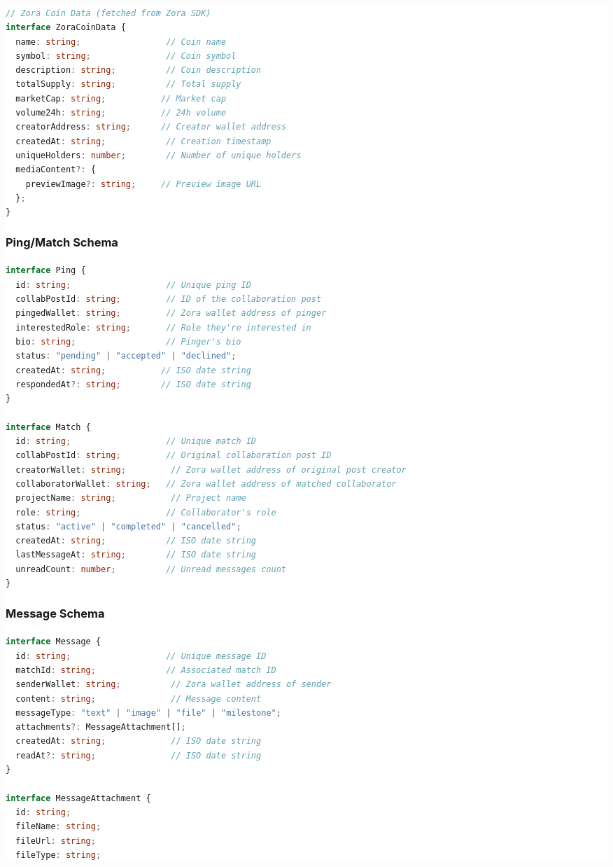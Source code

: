 ```typescript
// Zora Coin Data (fetched from Zora SDK)
interface ZoraCoinData {
  name: string;                 // Coin name
  symbol: string;               // Coin symbol
  description: string;          // Coin description
  totalSupply: string;          // Total supply
  marketCap: string;           // Market cap
  volume24h: string;           // 24h volume
  creatorAddress: string;      // Creator wallet address
  createdAt: string;            // Creation timestamp
  uniqueHolders: number;        // Number of unique holders
  mediaContent?: {
    previewImage?: string;     // Preview image URL
  };
}
```

### **Ping/Match Schema**

```typescript
interface Ping {
  id: string;                   // Unique ping ID
  collabPostId: string;         // ID of the collaboration post
  pingedWallet: string;         // Zora wallet address of pinger
  interestedRole: string;       // Role they're interested in
  bio: string;                  // Pinger's bio
  status: "pending" | "accepted" | "declined";
  createdAt: string;           // ISO date string
  respondedAt?: string;        // ISO date string
}

interface Match {
  id: string;                   // Unique match ID
  collabPostId: string;         // Original collaboration post ID
  creatorWallet: string;         // Zora wallet address of original post creator
  collaboratorWallet: string;   // Zora wallet address of matched collaborator
  projectName: string;           // Project name
  role: string;                 // Collaborator's role
  status: "active" | "completed" | "cancelled";
  createdAt: string;            // ISO date string
  lastMessageAt: string;        // ISO date string
  unreadCount: number;          // Unread messages count
}
```

### **Message Schema**

```typescript
interface Message {
  id: string;                   // Unique message ID
  matchId: string;              // Associated match ID
  senderWallet: string;          // Zora wallet address of sender
  content: string;               // Message content
  messageType: "text" | "image" | "file" | "milestone";
  attachments?: MessageAttachment[];
  createdAt: string;             // ISO date string
  readAt?: string;               // ISO date string
}

interface MessageAttachment {
  id: string;
  fileName: string;
  fileUrl: string;
  fileType: string;
```